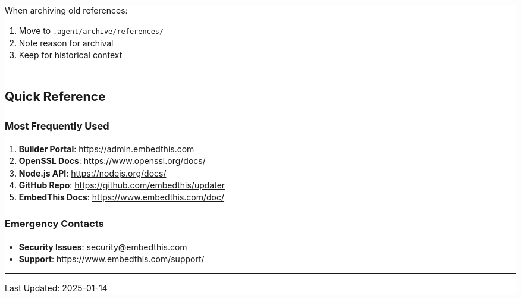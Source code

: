 When archiving old references:
1. Move to `.agent/archive/references/`
2. Note reason for archival
3. Keep for historical context

---

## Quick Reference

### Most Frequently Used

1. **Builder Portal**: https://admin.embedthis.com
2. **OpenSSL Docs**: https://www.openssl.org/docs/
3. **Node.js API**: https://nodejs.org/docs/
4. **GitHub Repo**: https://github.com/embedthis/updater
5. **EmbedThis Docs**: https://www.embedthis.com/doc/

### Emergency Contacts

- **Security Issues**: security@embedthis.com
- **Support**: https://www.embedthis.com/support/

---

Last Updated: 2025-01-14
